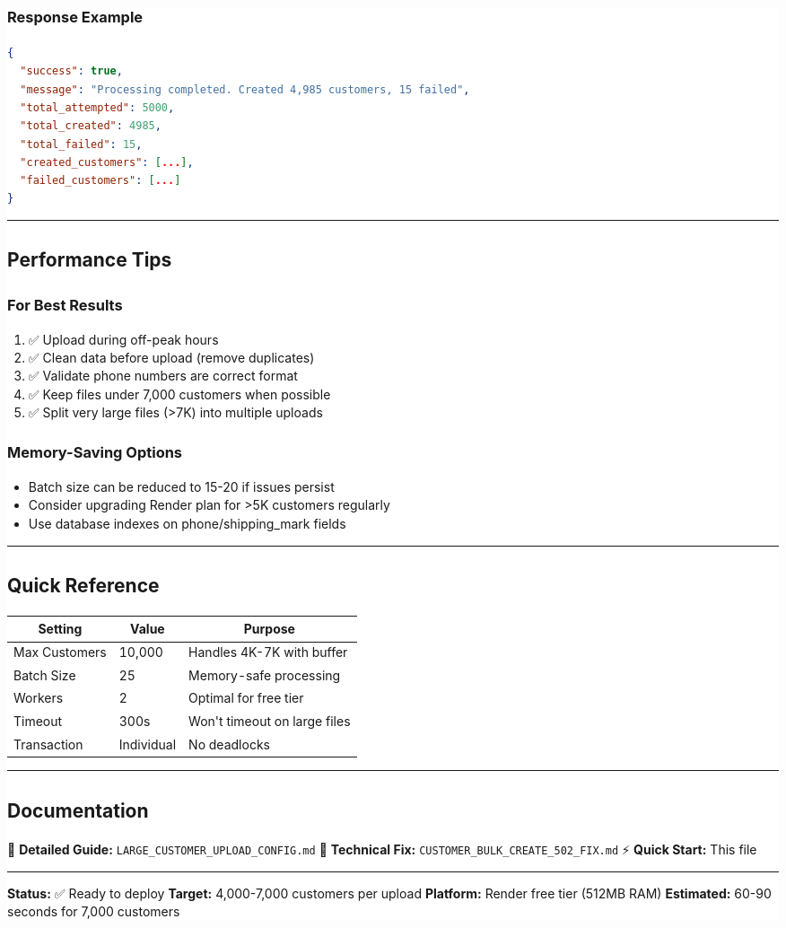 ### Response Example
```json
{
  "success": true,
  "message": "Processing completed. Created 4,985 customers, 15 failed",
  "total_attempted": 5000,
  "total_created": 4985,
  "total_failed": 15,
  "created_customers": [...],
  "failed_customers": [...]
}
```

---

## Performance Tips

### For Best Results
1. ✅ Upload during off-peak hours
2. ✅ Clean data before upload (remove duplicates)
3. ✅ Validate phone numbers are correct format
4. ✅ Keep files under 7,000 customers when possible
5. ✅ Split very large files (>7K) into multiple uploads

### Memory-Saving Options
- Batch size can be reduced to 15-20 if issues persist
- Consider upgrading Render plan for >5K customers regularly
- Use database indexes on phone/shipping_mark fields

---

## Quick Reference

| Setting | Value | Purpose |
|---------|-------|---------|
| Max Customers | 10,000 | Handles 4K-7K with buffer |
| Batch Size | 25 | Memory-safe processing |
| Workers | 2 | Optimal for free tier |
| Timeout | 300s | Won't timeout on large files |
| Transaction | Individual | No deadlocks |

---

## Documentation

📖 **Detailed Guide:** `LARGE_CUSTOMER_UPLOAD_CONFIG.md`
🔧 **Technical Fix:** `CUSTOMER_BULK_CREATE_502_FIX.md`
⚡ **Quick Start:** This file

---

**Status:** ✅ Ready to deploy
**Target:** 4,000-7,000 customers per upload
**Platform:** Render free tier (512MB RAM)
**Estimated:** 60-90 seconds for 7,000 customers
